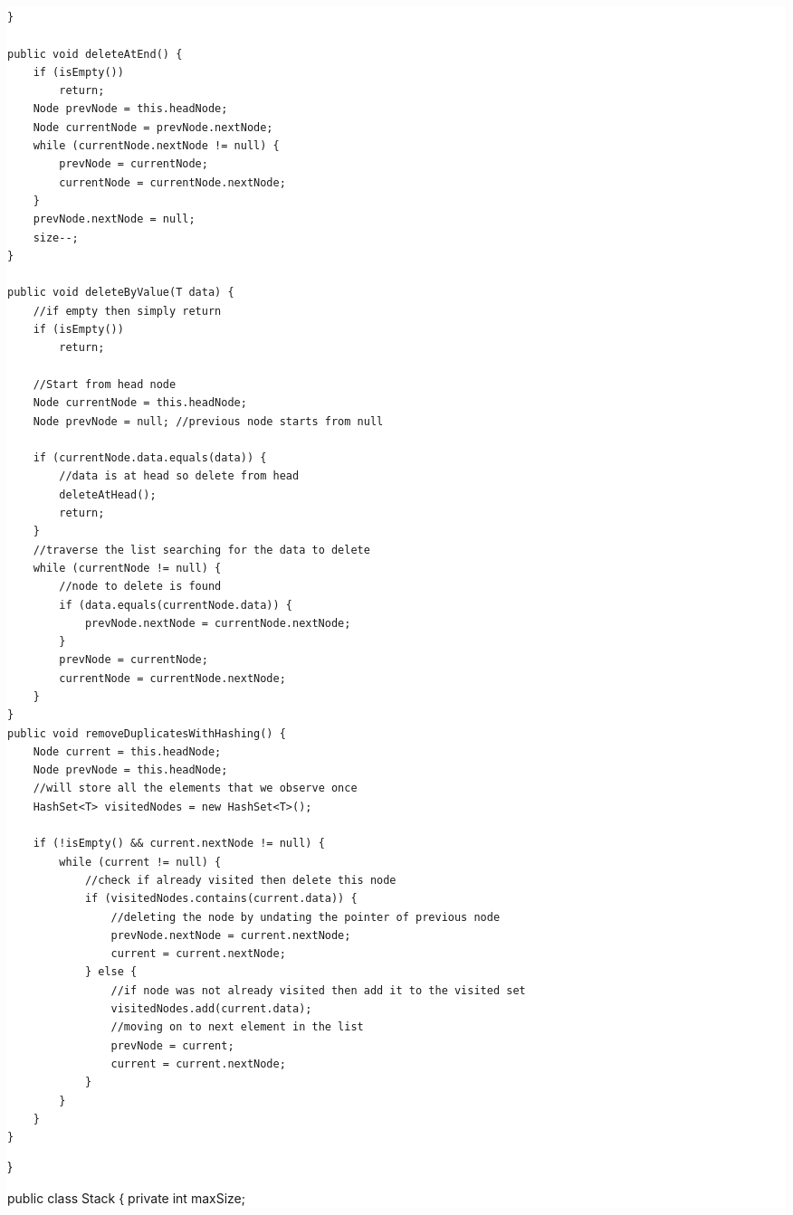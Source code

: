     }

    public void deleteAtEnd() {
        if (isEmpty())
            return;
        Node prevNode = this.headNode;
        Node currentNode = prevNode.nextNode;
        while (currentNode.nextNode != null) {
            prevNode = currentNode;
            currentNode = currentNode.nextNode;
        }
        prevNode.nextNode = null;
        size--;
    }

    public void deleteByValue(T data) {
        //if empty then simply return
        if (isEmpty())
            return;

        //Start from head node
        Node currentNode = this.headNode;
        Node prevNode = null; //previous node starts from null

        if (currentNode.data.equals(data)) {
            //data is at head so delete from head
            deleteAtHead();
            return;
        }
        //traverse the list searching for the data to delete
        while (currentNode != null) {
            //node to delete is found
            if (data.equals(currentNode.data)) {
                prevNode.nextNode = currentNode.nextNode;
            }
            prevNode = currentNode;
            currentNode = currentNode.nextNode;
        }
    }
    public void removeDuplicatesWithHashing() {
        Node current = this.headNode;
        Node prevNode = this.headNode;
        //will store all the elements that we observe once
        HashSet<T> visitedNodes = new HashSet<T>();

        if (!isEmpty() && current.nextNode != null) {
            while (current != null) {
                //check if already visited then delete this node
                if (visitedNodes.contains(current.data)) {
                    //deleting the node by undating the pointer of previous node
                    prevNode.nextNode = current.nextNode;
                    current = current.nextNode;
                } else {
                    //if node was not already visited then add it to the visited set
                    visitedNodes.add(current.data);
                    //moving on to next element in the list
                    prevNode = current;
                    current = current.nextNode;
                }
            }
        }
    }
}

public class Stack<V> {
    private int maxSize;